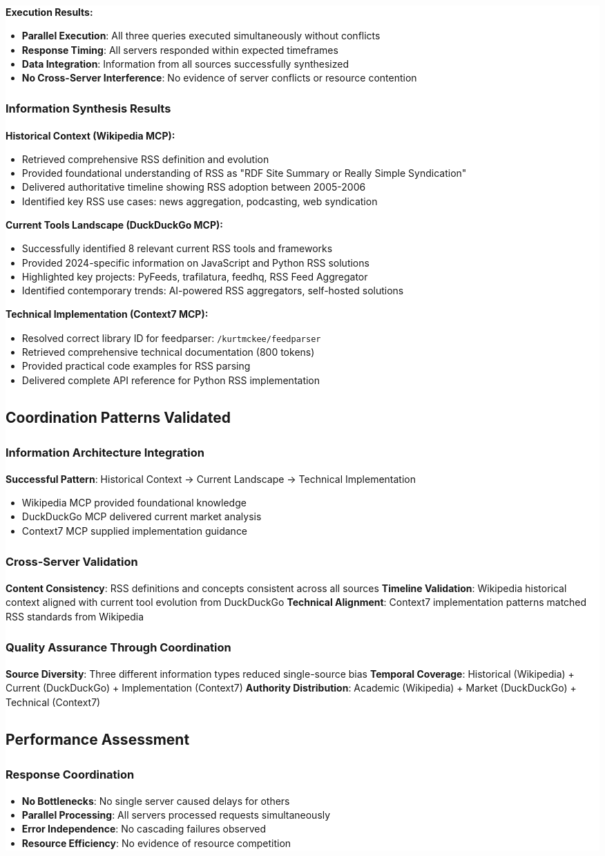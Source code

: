 **Execution Results:**
- **Parallel Execution**: All three queries executed simultaneously without conflicts
- **Response Timing**: All servers responded within expected timeframes
- **Data Integration**: Information from all sources successfully synthesized
- **No Cross-Server Interference**: No evidence of server conflicts or resource contention

### Information Synthesis Results

**Historical Context (Wikipedia MCP):**
- Retrieved comprehensive RSS definition and evolution
- Provided foundational understanding of RSS as "RDF Site Summary or Really Simple Syndication"
- Delivered authoritative timeline showing RSS adoption between 2005-2006
- Identified key RSS use cases: news aggregation, podcasting, web syndication

**Current Tools Landscape (DuckDuckGo MCP):**
- Successfully identified 8 relevant current RSS tools and frameworks
- Provided 2024-specific information on JavaScript and Python RSS solutions
- Highlighted key projects: PyFeeds, trafilatura, feedhq, RSS Feed Aggregator
- Identified contemporary trends: AI-powered RSS aggregators, self-hosted solutions

**Technical Implementation (Context7 MCP):**
- Resolved correct library ID for feedparser: `/kurtmckee/feedparser`
- Retrieved comprehensive technical documentation (800 tokens)
- Provided practical code examples for RSS parsing
- Delivered complete API reference for Python RSS implementation

## Coordination Patterns Validated

### Information Architecture Integration
**Successful Pattern**: Historical Context → Current Landscape → Technical Implementation
- Wikipedia MCP provided foundational knowledge
- DuckDuckGo MCP delivered current market analysis
- Context7 MCP supplied implementation guidance

### Cross-Server Validation
**Content Consistency**: RSS definitions and concepts consistent across all sources
**Timeline Validation**: Wikipedia historical context aligned with current tool evolution from DuckDuckGo
**Technical Alignment**: Context7 implementation patterns matched RSS standards from Wikipedia

### Quality Assurance Through Coordination
**Source Diversity**: Three different information types reduced single-source bias
**Temporal Coverage**: Historical (Wikipedia) + Current (DuckDuckGo) + Implementation (Context7)
**Authority Distribution**: Academic (Wikipedia) + Market (DuckDuckGo) + Technical (Context7)

## Performance Assessment

### Response Coordination
- **No Bottlenecks**: No single server caused delays for others
- **Parallel Processing**: All servers processed requests simultaneously
- **Error Independence**: No cascading failures observed
- **Resource Efficiency**: No evidence of resource competition
